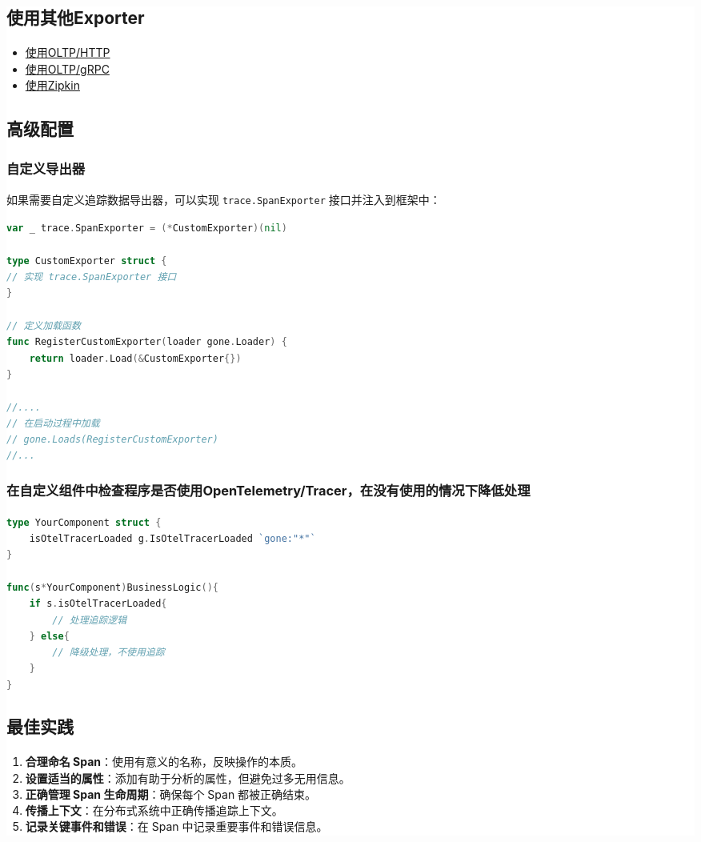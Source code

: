 ## 使用其他Exporter
- [使用OLTP/HTTP](../../examples/otel/tracer/http)
- [使用OLTP/gRPC](../../examples/otel/tracer/grpc)
- [使用Zipkin](../../examples/otel/tracer/zipkin)

## 高级配置

### 自定义导出器

如果需要自定义追踪数据导出器，可以实现 `trace.SpanExporter` 接口并注入到框架中：

```go
var _ trace.SpanExporter = (*CustomExporter)(nil)

type CustomExporter struct {
// 实现 trace.SpanExporter 接口
}

// 定义加载函数
func RegisterCustomExporter(loader gone.Loader) {
    return loader.Load(&CustomExporter{})
}

//....
// 在启动过程中加载
// gone.Loads(RegisterCustomExporter)
//...
```

### 在自定义组件中检查程序是否使用OpenTelemetry/Tracer，在没有使用的情况下降低处理
```go
type YourComponent struct {
    isOtelTracerLoaded g.IsOtelTracerLoaded `gone:"*"`
}

func(s*YourComponent)BusinessLogic(){
	if s.isOtelTracerLoaded{
		// 处理追踪逻辑
    } else{
	    // 降级处理，不使用追踪	
    }
}
```

## 最佳实践

1. **合理命名 Span**：使用有意义的名称，反映操作的本质。
2. **设置适当的属性**：添加有助于分析的属性，但避免过多无用信息。
3. **正确管理 Span 生命周期**：确保每个 Span 都被正确结束。
4. **传播上下文**：在分布式系统中正确传播追踪上下文。
5. **记录关键事件和错误**：在 Span 中记录重要事件和错误信息。
